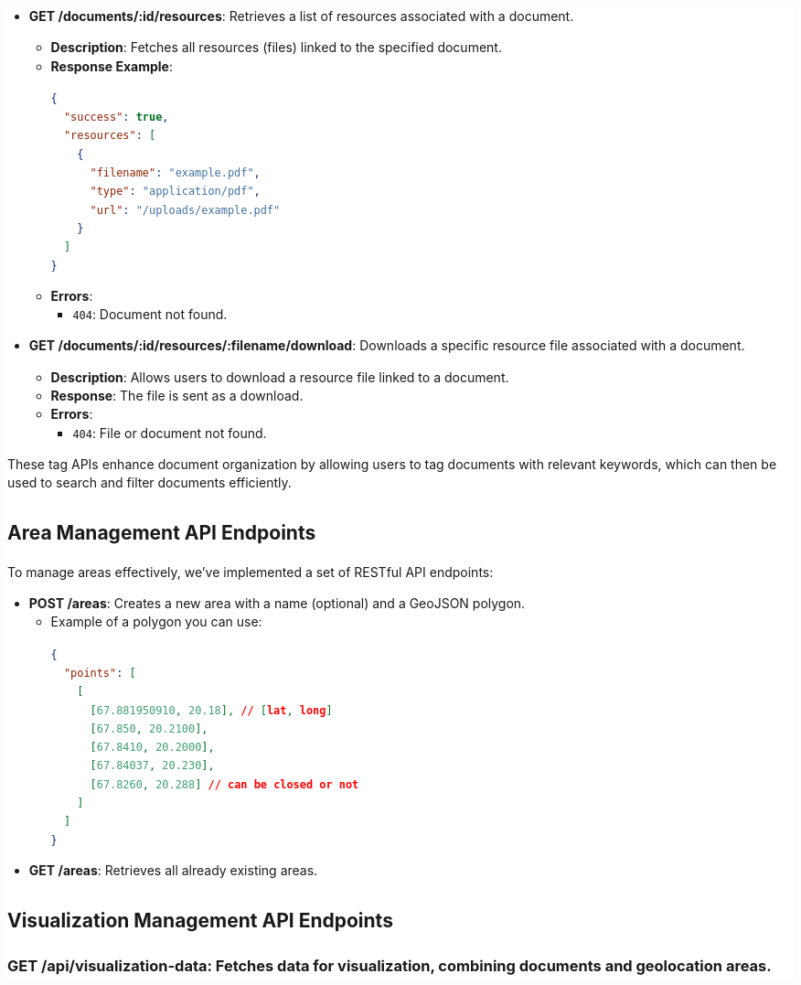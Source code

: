 - **GET /documents/:id/resources**: Retrieves a list of resources associated with a document.
  - **Description**: Fetches all resources (files) linked to the specified document.
  - **Response Example**:
    ```json
    {
      "success": true,
      "resources": [
        {
          "filename": "example.pdf",
          "type": "application/pdf",
          "url": "/uploads/example.pdf"
        }
      ]
    }
    ```
  - **Errors**:
    - `404`: Document not found.

- **GET /documents/:id/resources/:filename/download**: Downloads a specific resource file associated with a document.
  - **Description**: Allows users to download a resource file linked to a document.
  - **Response**: The file is sent as a download.
  - **Errors**:
    - `404`: File or document not found.

These tag APIs enhance document organization by allowing users to tag documents with relevant keywords, which can then be used to search and filter documents efficiently.

## Area Management API Endpoints

To manage areas effectively, we’ve implemented a set of RESTful API endpoints:

- **POST /areas**: Creates a new area with a name (optional) and a GeoJSON polygon.
  - Example of a polygon you can use:
    ```json
    {
      "points": [
        [
          [67.881950910, 20.18], // [lat, long]
          [67.850, 20.2100],   
          [67.8410, 20.2000],
          [67.84037, 20.230],
          [67.8260, 20.288] // can be closed or not
        ]
      ]
    }
    ```
- **GET /areas**: Retrieves all already existing areas.
## Visualization Management API Endpoints

### **GET /api/visualization-data**: Fetches data for visualization, combining documents and geolocation areas.
